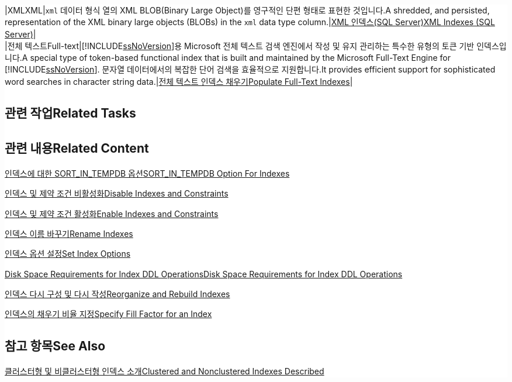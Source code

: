 |<span data-ttu-id="5d469-152">XML</span><span class="sxs-lookup"><span data-stu-id="5d469-152">XML</span></span>|<span data-ttu-id="5d469-153">`xml` 데이터 형식 열의 XML BLOB(Binary Large Object)를 영구적인 단편 형태로 표현한 것입니다.</span><span class="sxs-lookup"><span data-stu-id="5d469-153">A shredded, and persisted, representation of the XML binary large objects (BLOBs) in the `xml` data type column.</span></span>|[<span data-ttu-id="5d469-154">XML 인덱스&#40;SQL Server&#41;</span><span class="sxs-lookup"><span data-stu-id="5d469-154">XML Indexes &#40;SQL Server&#41;</span></span>](../xml/xml-indexes-sql-server.md)|  
|<span data-ttu-id="5d469-155">전체 텍스트</span><span class="sxs-lookup"><span data-stu-id="5d469-155">Full-text</span></span>|<span data-ttu-id="5d469-156">[!INCLUDE[ssNoVersion](../../includes/ssnoversion-md.md)]용 Microsoft 전체 텍스트 검색 엔진에서 작성 및 유지 관리하는 특수한 유형의 토큰 기반 인덱스입니다.</span><span class="sxs-lookup"><span data-stu-id="5d469-156">A special type of token-based functional index that is built and maintained by the Microsoft Full-Text Engine for [!INCLUDE[ssNoVersion](../../includes/ssnoversion-md.md)].</span></span> <span data-ttu-id="5d469-157">문자열 데이터에서의 복잡한 단어 검색을 효율적으로 지원합니다.</span><span class="sxs-lookup"><span data-stu-id="5d469-157">It provides efficient support for sophisticated word searches in character string data.</span></span>|[<span data-ttu-id="5d469-158">전체 텍스트 인덱스 채우기</span><span class="sxs-lookup"><span data-stu-id="5d469-158">Populate Full-Text Indexes</span></span>](../search/populate-full-text-indexes.md)|  
  
## <a name="related-tasks"></a><span data-ttu-id="5d469-159">관련 작업</span><span class="sxs-lookup"><span data-stu-id="5d469-159">Related Tasks</span></span>  
  
## <a name="related-content"></a><span data-ttu-id="5d469-160">관련 내용</span><span class="sxs-lookup"><span data-stu-id="5d469-160">Related Content</span></span>  
 [<span data-ttu-id="5d469-161">인덱스에 대한 SORT_IN_TEMPDB 옵션</span><span class="sxs-lookup"><span data-stu-id="5d469-161">SORT_IN_TEMPDB Option For Indexes</span></span>](sort-in-tempdb-option-for-indexes.md)  
  
 [<span data-ttu-id="5d469-162">인덱스 및 제약 조건 비활성화</span><span class="sxs-lookup"><span data-stu-id="5d469-162">Disable Indexes and Constraints</span></span>](disable-indexes-and-constraints.md)  
  
 [<span data-ttu-id="5d469-163">인덱스 및 제약 조건 활성화</span><span class="sxs-lookup"><span data-stu-id="5d469-163">Enable Indexes and Constraints</span></span>](enable-indexes-and-constraints.md)  
  
 [<span data-ttu-id="5d469-164">인덱스 이름 바꾸기</span><span class="sxs-lookup"><span data-stu-id="5d469-164">Rename Indexes</span></span>](rename-indexes.md)  
  
 [<span data-ttu-id="5d469-165">인덱스 옵션 설정</span><span class="sxs-lookup"><span data-stu-id="5d469-165">Set Index Options</span></span>](set-index-options.md)  
  
 [<span data-ttu-id="5d469-166">Disk Space Requirements for Index DDL Operations</span><span class="sxs-lookup"><span data-stu-id="5d469-166">Disk Space Requirements for Index DDL Operations</span></span>](disk-space-requirements-for-index-ddl-operations.md)  
  
 [<span data-ttu-id="5d469-167">인덱스 다시 구성 및 다시 작성</span><span class="sxs-lookup"><span data-stu-id="5d469-167">Reorganize and Rebuild Indexes</span></span>](reorganize-and-rebuild-indexes.md)  
  
 [<span data-ttu-id="5d469-168">인덱스의 채우기 비율 지정</span><span class="sxs-lookup"><span data-stu-id="5d469-168">Specify Fill Factor for an Index</span></span>](specify-fill-factor-for-an-index.md)  
  
## <a name="see-also"></a><span data-ttu-id="5d469-169">참고 항목</span><span class="sxs-lookup"><span data-stu-id="5d469-169">See Also</span></span>  
 [<span data-ttu-id="5d469-170">클러스터형 및 비클러스터형 인덱스 소개</span><span class="sxs-lookup"><span data-stu-id="5d469-170">Clustered and Nonclustered Indexes Described</span></span>](clustered-and-nonclustered-indexes-described.md)  
  
  
